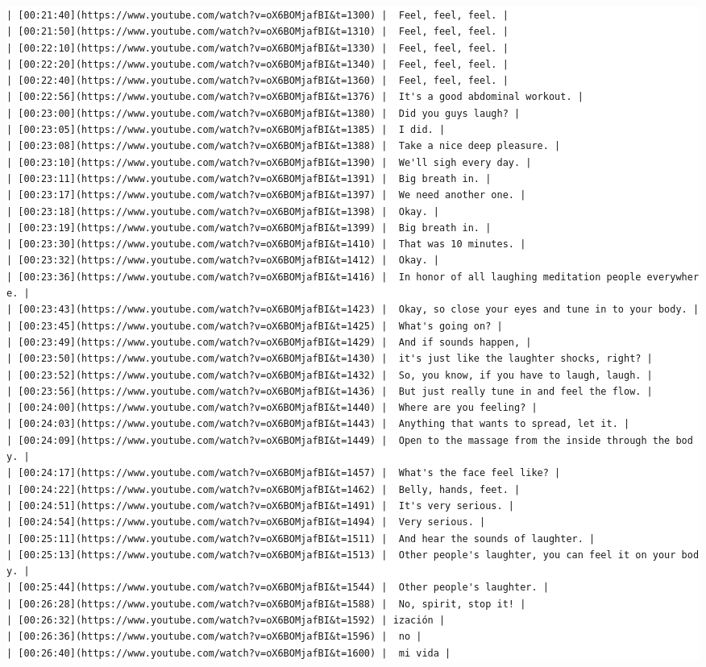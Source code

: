     | [00:21:40](https://www.youtube.com/watch?v=oX6BOMjafBI&t=1300) |  Feel, feel, feel. |
    | [00:21:50](https://www.youtube.com/watch?v=oX6BOMjafBI&t=1310) |  Feel, feel, feel. |
    | [00:22:10](https://www.youtube.com/watch?v=oX6BOMjafBI&t=1330) |  Feel, feel, feel. |
    | [00:22:20](https://www.youtube.com/watch?v=oX6BOMjafBI&t=1340) |  Feel, feel, feel. |
    | [00:22:40](https://www.youtube.com/watch?v=oX6BOMjafBI&t=1360) |  Feel, feel, feel. |
    | [00:22:56](https://www.youtube.com/watch?v=oX6BOMjafBI&t=1376) |  It's a good abdominal workout. |
    | [00:23:00](https://www.youtube.com/watch?v=oX6BOMjafBI&t=1380) |  Did you guys laugh? |
    | [00:23:05](https://www.youtube.com/watch?v=oX6BOMjafBI&t=1385) |  I did. |
    | [00:23:08](https://www.youtube.com/watch?v=oX6BOMjafBI&t=1388) |  Take a nice deep pleasure. |
    | [00:23:10](https://www.youtube.com/watch?v=oX6BOMjafBI&t=1390) |  We'll sigh every day. |
    | [00:23:11](https://www.youtube.com/watch?v=oX6BOMjafBI&t=1391) |  Big breath in. |
    | [00:23:17](https://www.youtube.com/watch?v=oX6BOMjafBI&t=1397) |  We need another one. |
    | [00:23:18](https://www.youtube.com/watch?v=oX6BOMjafBI&t=1398) |  Okay. |
    | [00:23:19](https://www.youtube.com/watch?v=oX6BOMjafBI&t=1399) |  Big breath in. |
    | [00:23:30](https://www.youtube.com/watch?v=oX6BOMjafBI&t=1410) |  That was 10 minutes. |
    | [00:23:32](https://www.youtube.com/watch?v=oX6BOMjafBI&t=1412) |  Okay. |
    | [00:23:36](https://www.youtube.com/watch?v=oX6BOMjafBI&t=1416) |  In honor of all laughing meditation people everywhere. |
    | [00:23:43](https://www.youtube.com/watch?v=oX6BOMjafBI&t=1423) |  Okay, so close your eyes and tune in to your body. |
    | [00:23:45](https://www.youtube.com/watch?v=oX6BOMjafBI&t=1425) |  What's going on? |
    | [00:23:49](https://www.youtube.com/watch?v=oX6BOMjafBI&t=1429) |  And if sounds happen, |
    | [00:23:50](https://www.youtube.com/watch?v=oX6BOMjafBI&t=1430) |  it's just like the laughter shocks, right? |
    | [00:23:52](https://www.youtube.com/watch?v=oX6BOMjafBI&t=1432) |  So, you know, if you have to laugh, laugh. |
    | [00:23:56](https://www.youtube.com/watch?v=oX6BOMjafBI&t=1436) |  But just really tune in and feel the flow. |
    | [00:24:00](https://www.youtube.com/watch?v=oX6BOMjafBI&t=1440) |  Where are you feeling? |
    | [00:24:03](https://www.youtube.com/watch?v=oX6BOMjafBI&t=1443) |  Anything that wants to spread, let it. |
    | [00:24:09](https://www.youtube.com/watch?v=oX6BOMjafBI&t=1449) |  Open to the massage from the inside through the body. |
    | [00:24:17](https://www.youtube.com/watch?v=oX6BOMjafBI&t=1457) |  What's the face feel like? |
    | [00:24:22](https://www.youtube.com/watch?v=oX6BOMjafBI&t=1462) |  Belly, hands, feet. |
    | [00:24:51](https://www.youtube.com/watch?v=oX6BOMjafBI&t=1491) |  It's very serious. |
    | [00:24:54](https://www.youtube.com/watch?v=oX6BOMjafBI&t=1494) |  Very serious. |
    | [00:25:11](https://www.youtube.com/watch?v=oX6BOMjafBI&t=1511) |  And hear the sounds of laughter. |
    | [00:25:13](https://www.youtube.com/watch?v=oX6BOMjafBI&t=1513) |  Other people's laughter, you can feel it on your body. |
    | [00:25:44](https://www.youtube.com/watch?v=oX6BOMjafBI&t=1544) |  Other people's laughter. |
    | [00:26:28](https://www.youtube.com/watch?v=oX6BOMjafBI&t=1588) |  No, spirit, stop it! |
    | [00:26:32](https://www.youtube.com/watch?v=oX6BOMjafBI&t=1592) | ización |
    | [00:26:36](https://www.youtube.com/watch?v=oX6BOMjafBI&t=1596) |  no |
    | [00:26:40](https://www.youtube.com/watch?v=oX6BOMjafBI&t=1600) |  mi vida |